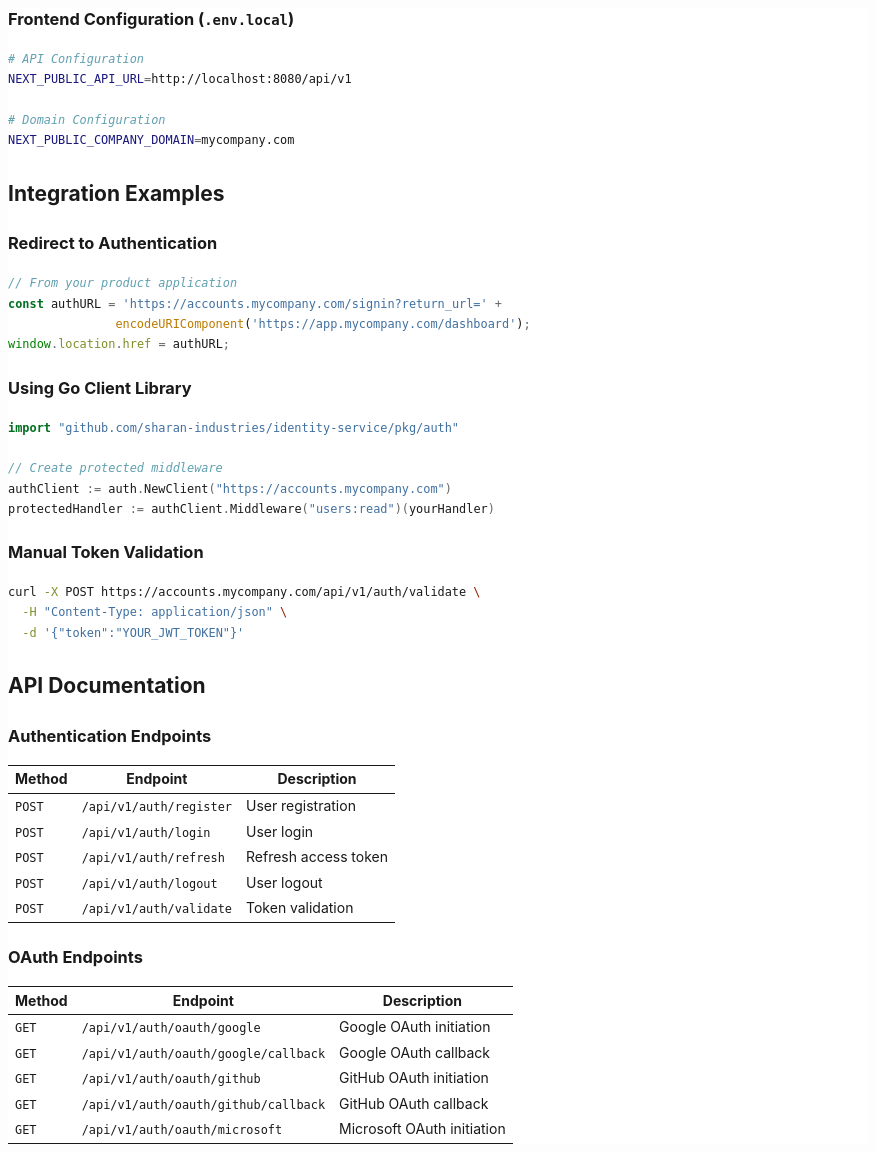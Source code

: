 ### Frontend Configuration (`.env.local`)
```bash
# API Configuration
NEXT_PUBLIC_API_URL=http://localhost:8080/api/v1

# Domain Configuration
NEXT_PUBLIC_COMPANY_DOMAIN=mycompany.com
```

## Integration Examples

### Redirect to Authentication
```javascript
// From your product application
const authURL = 'https://accounts.mycompany.com/signin?return_url=' + 
               encodeURIComponent('https://app.mycompany.com/dashboard');
window.location.href = authURL;
```

### Using Go Client Library
```go
import "github.com/sharan-industries/identity-service/pkg/auth"

// Create protected middleware
authClient := auth.NewClient("https://accounts.mycompany.com")
protectedHandler := authClient.Middleware("users:read")(yourHandler)
```

### Manual Token Validation
```bash
curl -X POST https://accounts.mycompany.com/api/v1/auth/validate \
  -H "Content-Type: application/json" \
  -d '{"token":"YOUR_JWT_TOKEN"}'
```

## API Documentation

### Authentication Endpoints
| Method | Endpoint | Description |
|--------|----------|-------------|
| `POST` | `/api/v1/auth/register` | User registration |
| `POST` | `/api/v1/auth/login` | User login |
| `POST` | `/api/v1/auth/refresh` | Refresh access token |
| `POST` | `/api/v1/auth/logout` | User logout |
| `POST` | `/api/v1/auth/validate` | Token validation |

### OAuth Endpoints
| Method | Endpoint | Description |
|--------|----------|-------------|
| `GET` | `/api/v1/auth/oauth/google` | Google OAuth initiation |
| `GET` | `/api/v1/auth/oauth/google/callback` | Google OAuth callback |
| `GET` | `/api/v1/auth/oauth/github` | GitHub OAuth initiation |
| `GET` | `/api/v1/auth/oauth/github/callback` | GitHub OAuth callback |
| `GET` | `/api/v1/auth/oauth/microsoft` | Microsoft OAuth initiation |